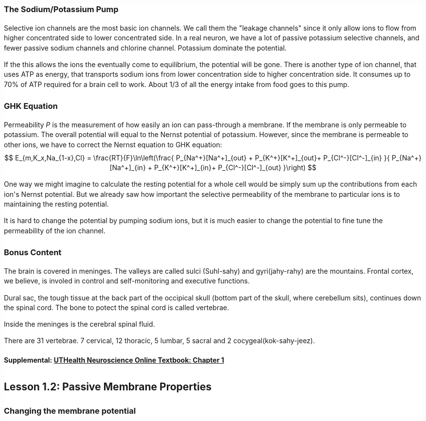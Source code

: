 ### The Sodium/Potassium Pump

Selective ion channels are the most basic ion channels. We call them the "leakage channels" since it only allow ions to flow from higher concentrated side to lower concentrated side. In a real neuron, we have a lot of passive potassium selective channels, and fewer passive sodium channels and chlorine channel. Potassium dominate the potential.

If the this allows the ions the eventually come to equilibrium, the potential will be gone. There is another type of ion channel, that uses ATP as energy, that transports sodium ions from lower concentration side to higher concentration side. It consumes up to 70% of ATP required for a brain cell to work. About 1/3 of all the energy intake from food goes to this pump.

### GHK Equation

Permeability $P$ is the measurement of how easily an ion can pass-through a membrane. If the membrane is only permeable to potassium. The overall potential will equal to the Nernst potential of potassium. However, since the membrane is permeable to other ions, we have to correct the Nernst equation to GHK equation:
$$
E_{m,K_x,Na_{1-x},Cl} = \frac{RT}{F}\ln\left(\frac{
    P_{Na^+}[Na^+]_{out} + P_{K^+}[K^+]_{out}+ P_{Cl^-}[Cl^-]_{in}
    }{
    P_{Na^+}[Na^+]_{in} + P_{K^+}[K^+]_{in}+ P_{Cl^-}[Cl^-]_{out}
    }\right)
$$

One way we might imagine to calculate the resting potential for a whole cell would be simply sum up the contributions from each ion's Nernst potential. But we already saw how important the selective permeability of the membrane to particular ions is to maintaining the resting potential.

It is hard to change the potential by pumping sodium ions, but it is much easier to change the potential to fine tune the permeability of the ion channel.

### Bonus Content

The brain is covered in meninges.
The valleys are called sulci (Suhl-sahy) and gyri(jahy-rahy) are the mountains. Frontal cortex, we believe, is involed in control and self-monitoring and executive functions.

Dural sac, the tough tissue at the back part of the occipical skull (bottom part of the skull, where cerebellum sits), continues down the spinal cord. The bone to potect the spinal cord is called vertebrae.

Inside the meninges is the cerebral spinal fluid.

There are 31 vertebrae. 7 cervical, 12 thoracic, 5 lumbar, 5 sacral and 2 cocygeal(kok-sahy-jeez).

#### Supplemental: [UTHealth Neuroscience Online Textbook: Chapter 1](http://neuroscience.uth.tmc.edu/s1/chapter01.html)

## Lesson 1.2: Passive Membrane Properties

### Changing the membrane potential

